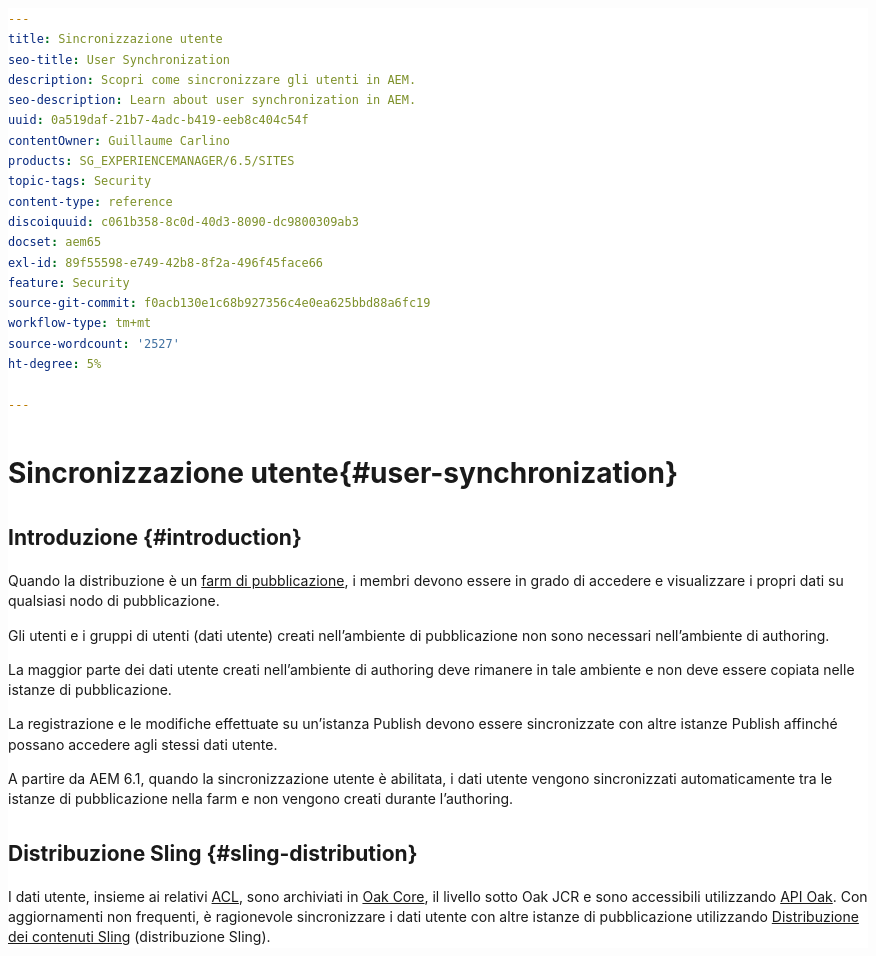 ```yaml
---
title: Sincronizzazione utente
seo-title: User Synchronization
description: Scopri come sincronizzare gli utenti in AEM.
seo-description: Learn about user synchronization in AEM.
uuid: 0a519daf-21b7-4adc-b419-eeb8c404c54f
contentOwner: Guillaume Carlino
products: SG_EXPERIENCEMANAGER/6.5/SITES
topic-tags: Security
content-type: reference
discoiquuid: c061b358-8c0d-40d3-8090-dc9800309ab3
docset: aem65
exl-id: 89f55598-e749-42b8-8f2a-496f45face66
feature: Security
source-git-commit: f0acb130e1c68b927356c4e0ea625bbd88a6fc19
workflow-type: tm+mt
source-wordcount: '2527'
ht-degree: 5%

---
```



# Sincronizzazione utente{#user-synchronization}

## Introduzione {#introduction}

Quando la distribuzione è un [farm di pubblicazione](/help/sites-deploying/recommended-deploys.md#tarmk-farm), i membri devono essere in grado di accedere e visualizzare i propri dati su qualsiasi nodo di pubblicazione.

Gli utenti e i gruppi di utenti (dati utente) creati nell’ambiente di pubblicazione non sono necessari nell’ambiente di authoring.

La maggior parte dei dati utente creati nell’ambiente di authoring deve rimanere in tale ambiente e non deve essere copiata nelle istanze di pubblicazione.

La registrazione e le modifiche effettuate su un’istanza Publish devono essere sincronizzate con altre istanze Publish affinché possano accedere agli stessi dati utente.

A partire da AEM 6.1, quando la sincronizzazione utente è abilitata, i dati utente vengono sincronizzati automaticamente tra le istanze di pubblicazione nella farm e non vengono creati durante l’authoring.

## Distribuzione Sling {#sling-distribution}

I dati utente, insieme ai relativi [ACL](/help/sites-administering/security.md), sono archiviati in [Oak Core](/help/sites-deploying/platform.md), il livello sotto Oak JCR e sono accessibili utilizzando [API Oak](https://helpx.adobe.com/experience-manager/6-5/sites/developing/using/reference-materials/javadoc/org/apache/jackrabbit/oak/api/package-tree.html). Con aggiornamenti non frequenti, è ragionevole sincronizzare i dati utente con altre istanze di pubblicazione utilizzando [Distribuzione dei contenuti Sling](https://github.com/apache/sling/blob/trunk/contrib/extensions/distribution/README.md) (distribuzione Sling).
